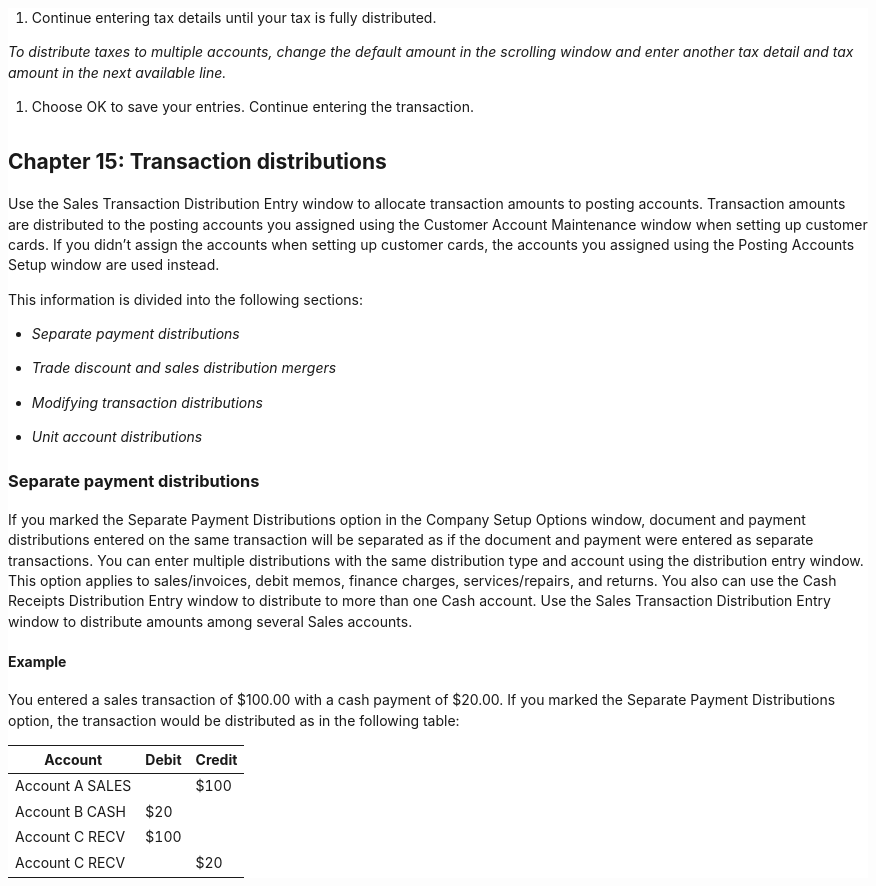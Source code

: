 1. Continue entering tax details until your tax is fully distributed.

*To distribute taxes to multiple accounts, change the default amount in the
scrolling window and enter another tax detail and tax amount in the next
available line.*

1. Choose OK to save your entries. Continue entering the transaction.

## Chapter 15: Transaction distributions

Use the Sales Transaction Distribution Entry window to allocate transaction
amounts to posting accounts. Transaction amounts are distributed to the
posting accounts you assigned using the Customer Account Maintenance window
when setting up customer cards. If you didn’t assign the accounts when
setting up customer cards, the accounts you assigned using the Posting
Accounts Setup window are used instead.

This information is divided into the following sections:

- *Separate payment distributions*

- *Trade discount and sales distribution mergers*

- *Modifying transaction distributions*

- *Unit account distributions*

### Separate payment distributions


If you marked the Separate Payment Distributions option in the Company Setup
Options window, document and payment distributions entered on the same
transaction will be separated as if the document and payment were entered as
separate transactions. You can enter multiple distributions with the same
distribution type and account using the distribution entry window. This
option applies to sales/invoices, debit memos, finance charges,
services/repairs, and returns. You also can use the Cash Receipts
Distribution Entry window to distribute to more than one Cash account. Use
the Sales Transaction Distribution Entry window to distribute amounts among
several Sales accounts.

#### Example

You entered a sales transaction of \$100.00 with a cash payment of \$20.00.
If you marked the Separate Payment Distributions option, the transaction
would be distributed as in the following table:

| **Account**     | **Debit** | **Credit** |
|-----------------|-----------|------------|
| Account A SALES |           | \$100      |
| Account B CASH  | \$20      |            |
| Account C RECV  | \$100     |            |
| Account C RECV  |           | \$20       |
